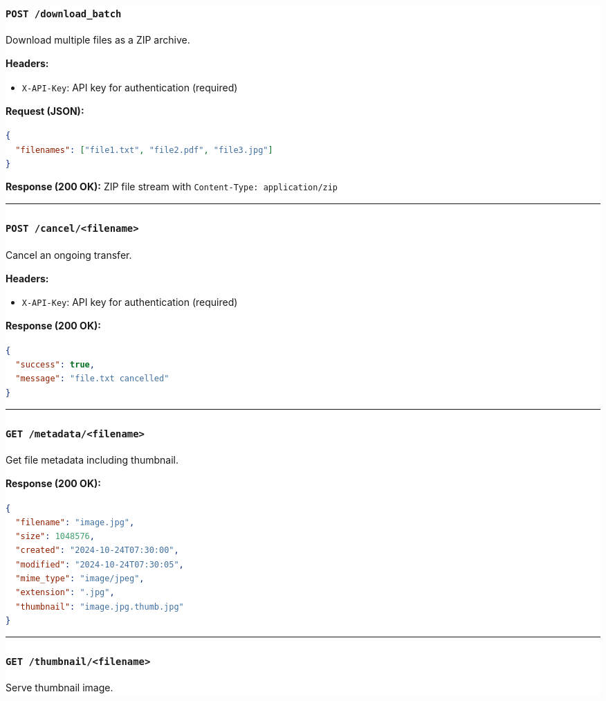 ### `POST /download_batch`
Download multiple files as a ZIP archive.

**Headers:**
- `X-API-Key`: API key for authentication (required)

**Request (JSON):**
```json
{
  "filenames": ["file1.txt", "file2.pdf", "file3.jpg"]
}
```

**Response (200 OK):**
ZIP file stream with `Content-Type: application/zip`

---

### `POST /cancel/<filename>`
Cancel an ongoing transfer.

**Headers:**
- `X-API-Key`: API key for authentication (required)

**Response (200 OK):**
```json
{
  "success": true,
  "message": "file.txt cancelled"
}
```

---

### `GET /metadata/<filename>`
Get file metadata including thumbnail.

**Response (200 OK):**
```json
{
  "filename": "image.jpg",
  "size": 1048576,
  "created": "2024-10-24T07:30:00",
  "modified": "2024-10-24T07:30:05",
  "mime_type": "image/jpeg",
  "extension": ".jpg",
  "thumbnail": "image.jpg.thumb.jpg"
}
```

---

### `GET /thumbnail/<filename>`
Serve thumbnail image.
